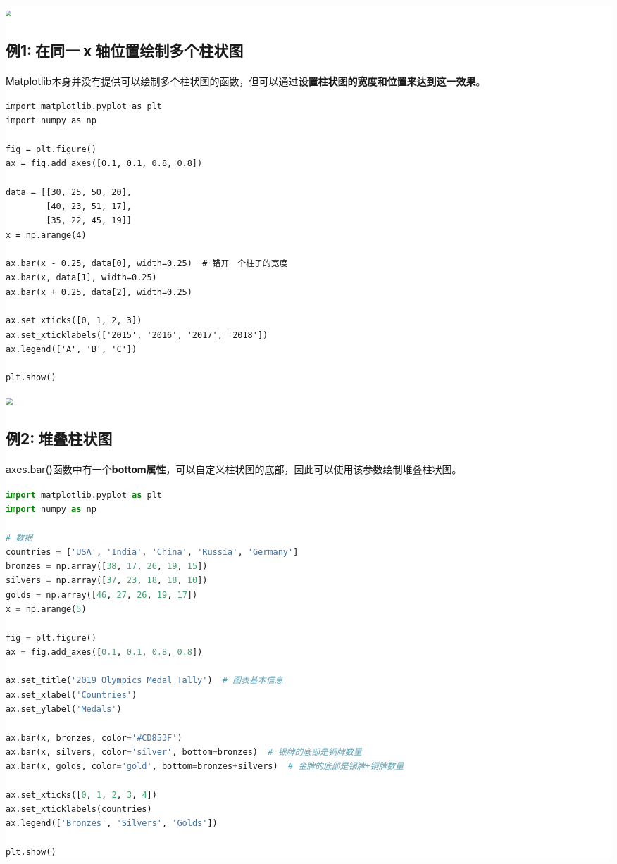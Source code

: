 <img src="https://imgbed.codingkelvin.fun/uPic/zxcsqw123123424.png" style="zoom:50%;" />

## 例1: 在同一 x 轴位置绘制多个柱状图

Matplotlib本身并没有提供可以绘制多个柱状图的函数，但可以通过**设置柱状图的宽度和位置来达到这一效果**。

```
import matplotlib.pyplot as plt
import numpy as np

fig = plt.figure()
ax = fig.add_axes([0.1, 0.1, 0.8, 0.8])

data = [[30, 25, 50, 20],
        [40, 23, 51, 17],
        [35, 22, 45, 19]]
x = np.arange(4)

ax.bar(x - 0.25, data[0], width=0.25)  # 错开一个柱子的宽度
ax.bar(x, data[1], width=0.25)
ax.bar(x + 0.25, data[2], width=0.25)

ax.set_xticks([0, 1, 2, 3])
ax.set_xticklabels(['2015', '2016', '2017', '2018'])
ax.legend(['A', 'B', 'C'])

plt.show()
```

<img src="https://imgbed.codingkelvin.fun/uPic/asdqwqrqzxxwqq123.png" style="zoom:60%;" />

## 例2: 堆叠柱状图

axes.bar()函数中有一个**bottom属性**，可以自定义柱状图的底部，因此可以使用该参数绘制堆叠柱状图。

```python
import matplotlib.pyplot as plt
import numpy as np

# 数据
countries = ['USA', 'India', 'China', 'Russia', 'Germany'] 
bronzes = np.array([38, 17, 26, 19, 15]) 
silvers = np.array([37, 23, 18, 18, 10]) 
golds = np.array([46, 27, 26, 19, 17]) 
x = np.arange(5)

fig = plt.figure()
ax = fig.add_axes([0.1, 0.1, 0.8, 0.8])

ax.set_title('2019 Olympics Medal Tally')  # 图表基本信息
ax.set_xlabel('Countries')
ax.set_ylabel('Medals')

ax.bar(x, bronzes, color='#CD853F')
ax.bar(x, silvers, color='silver', bottom=bronzes)  # 银牌的底部是铜牌数量
ax.bar(x, golds, color='gold', bottom=bronzes+silvers)  # 金牌的底部是银牌+铜牌数量

ax.set_xticks([0, 1, 2, 3, 4])
ax.set_xticklabels(countries)
ax.legend(['Bronzes', 'Silvers', 'Golds'])

plt.show()
```
